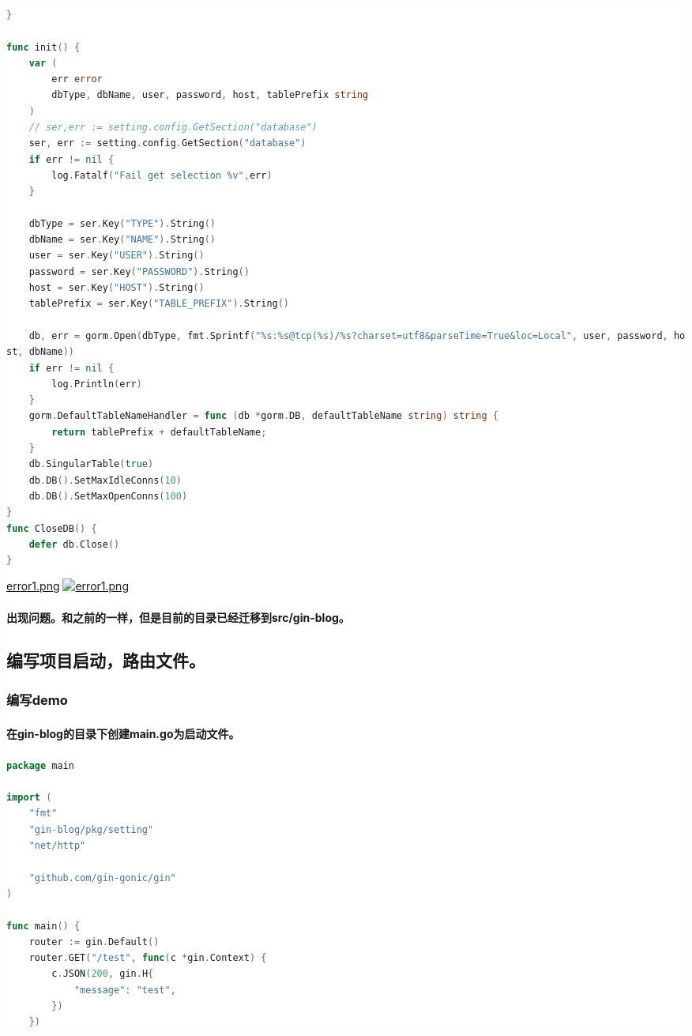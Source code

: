 ```go
}

func init() {
	var (
		err error
		dbType, dbName, user, password, host, tablePrefix string
	)
	// ser,err := setting.config.GetSection("database")
	ser, err := setting.config.GetSection("database")
	if err != nil {
		log.Fatalf("Fail get selection %v",err)
	}

	dbType = ser.Key("TYPE").String()
	dbName = ser.Key("NAME").String()
	user = ser.Key("USER").String()
	password = ser.Key("PASSWORD").String()
	host = ser.Key("HOST").String()
	tablePrefix = ser.Key("TABLE_PREFIX").String()

	db, err = gorm.Open(dbType, fmt.Sprintf("%s:%s@tcp(%s)/%s?charset=utf8&parseTime=True&loc=Local", user, password, host, dbName))
	if err != nil {
		log.Println(err)
	}
	gorm.DefaultTableNameHandler = func (db *gorm.DB, defaultTableName string) string {
		return tablePrefix + defaultTableName;
	}
	db.SingularTable(true)
	db.DB().SetMaxIdleConns(10)
	db.DB().SetMaxOpenConns(100)
}
func CloseDB() {
	defer db.Close()
}
```
[error1.png](https://postimg.cc/75S3Ngtm)
[![error1.png](https://i.postimg.cc/g2TgmsVF/error1.png)](https://postimg.cc/75S3Ngtm)
#### 出现问题。和之前的一样，但是目前的目录已经迁移到src/gin-blog。  

## 编写项目启动，路由文件。
### 编写demo
#### 在gin-blog的目录下创建main.go为启动文件。
```go
package main

import (
	"fmt"
	"gin-blog/pkg/setting"
	"net/http"

	"github.com/gin-gonic/gin"
)

func main() {
	router := gin.Default()
	router.GET("/test", func(c *gin.Context) {
		c.JSON(200, gin.H{
			"message": "test",
		})
	})
```